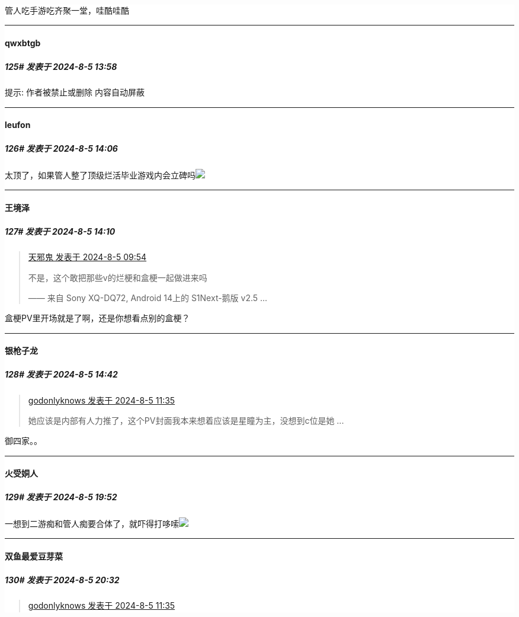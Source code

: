 管人吃手游吃齐聚一堂，哇酷哇酷

*****

####  qwxbtgb  
##### 125#       发表于 2024-8-5 13:58

提示: 作者被禁止或删除 内容自动屏蔽

*****

####  leufon  
##### 126#       发表于 2024-8-5 14:06

太顶了，如果管人整了顶级烂活毕业游戏内会立碑吗<img src="https://static.stage1st.com/image/smiley/face2017/067.png" referrerpolicy="no-referrer">

*****

####  王境泽  
##### 127#       发表于 2024-8-5 14:10

<blockquote><a href="httphttps://stage1st.com/2b/forum.php?mod=redirect&amp;goto=findpost&amp;pid=65800538&amp;ptid=2193891" target="_blank">天邪鬼 发表于 2024-8-5 09:54</a>

不是，这个敢把那些v的烂梗和盒梗一起做进来吗

—— 来自 Sony XQ-DQ72, Android 14上的 S1Next-鹅版 v2.5 ...</blockquote>
盒梗PV里开场就是了啊，还是你想看点别的盒梗？

*****

####  银枪子龙  
##### 128#       发表于 2024-8-5 14:42

<blockquote><a href="httphttps://stage1st.com/2b/forum.php?mod=redirect&amp;goto=findpost&amp;pid=65801776&amp;ptid=2193891" target="_blank">godonlyknows 发表于 2024-8-5 11:35</a>

她应该是内部有人力推了，这个PV封面我本来想着应该是星瞳为主，没想到c位是她 ...</blockquote>
御四家。。

*****

####  火受姛人  
##### 129#       发表于 2024-8-5 19:52

一想到二游痴和管人痴要合体了，就吓得打哆嗦<img src="https://static.stage1st.com/image/smiley/face2017/169.gif" referrerpolicy="no-referrer">

*****

####  双鱼最爱豆芽菜  
##### 130#       发表于 2024-8-5 20:32

<blockquote><a href="httphttps://stage1st.com/2b/forum.php?mod=redirect&amp;goto=findpost&amp;pid=65801776&amp;ptid=2193891" target="_blank">godonlyknows 发表于 2024-8-5 11:35</a>

